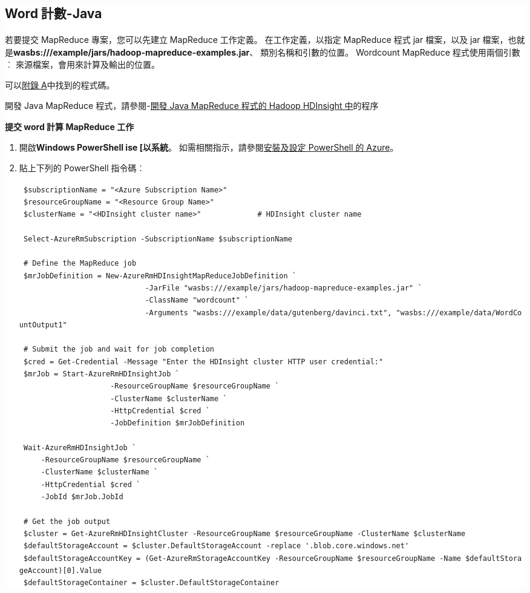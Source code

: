 ## <a name="hdinsight-sample-wordcount"></a>Word 計數-Java 

若要提交 MapReduce 專案，您可以先建立 MapReduce 工作定義。 在工作定義，以指定 MapReduce 程式 jar 檔案，以及 jar 檔案，也就是**wasbs:///example/jars/hadoop-mapreduce-examples.jar**、 類別名稱和引數的位置。  Wordcount MapReduce 程式使用兩個引數︰ 來源檔案，會用來計算及輸出的位置。

可以[附錄 A](#apendix-a---the-word-count-MapReduce-program-in-java)中找到的程式碼。

開發 Java MapReduce 程式，請參閱-[開發 Java MapReduce 程式的 Hadoop HDInsight 中](hdinsight-develop-deploy-java-mapreduce-linux.md)的程序
 
**提交 word 計算 MapReduce 工作**

1. 開啟**Windows PowerShell ise [以系統**。 如需相關指示，請參閱[安裝及設定 PowerShell 的 Azure][powershell-install-configure]。
2. 貼上下列的 PowerShell 指令碼︰

        $subscriptionName = "<Azure Subscription Name>"
        $resourceGroupName = "<Resource Group Name>"
        $clusterName = "<HDInsight cluster name>"             # HDInsight cluster name
        
        Select-AzureRmSubscription -SubscriptionName $subscriptionName
        
        # Define the MapReduce job
        $mrJobDefinition = New-AzureRmHDInsightMapReduceJobDefinition `
                                    -JarFile "wasbs:///example/jars/hadoop-mapreduce-examples.jar" `
                                    -ClassName "wordcount" `
                                    -Arguments "wasbs:///example/data/gutenberg/davinci.txt", "wasbs:///example/data/WordCountOutput1"
        
        # Submit the job and wait for job completion
        $cred = Get-Credential -Message "Enter the HDInsight cluster HTTP user credential:" 
        $mrJob = Start-AzureRmHDInsightJob `
                            -ResourceGroupName $resourceGroupName `
                            -ClusterName $clusterName `
                            -HttpCredential $cred `
                            -JobDefinition $mrJobDefinition 
        
        Wait-AzureRmHDInsightJob `
            -ResourceGroupName $resourceGroupName `
            -ClusterName $clusterName `
            -HttpCredential $cred `
            -JobId $mrJob.JobId 
        
        # Get the job output
        $cluster = Get-AzureRmHDInsightCluster -ResourceGroupName $resourceGroupName -ClusterName $clusterName
        $defaultStorageAccount = $cluster.DefaultStorageAccount -replace '.blob.core.windows.net'
        $defaultStorageAccountKey = (Get-AzureRmStorageAccountKey -ResourceGroupName $resourceGroupName -Name $defaultStorageAccount)[0].Value
        $defaultStorageContainer = $cluster.DefaultStorageContainer
        

[hdinsight-errors]: hdinsight-debug-jobs.md
[hdinsight-sdk-documentation]: https://msdn.microsoft.com/library/azure/dn479185.aspx
[hdinsight-submit-jobs]: hdinsight-submit-hadoop-jobs-programmatically.md
[hdinsight-introduction]: hdinsight-hadoop-introduction.md
[powershell-install-configure]: ../powershell-install-configure.md
[hdinsight-get-started]: hdinsight-hadoop-linux-tutorial-get-started.md
[hdinsight-samples]: hdinsight-run-samples.md
[hdinsight-sample-10gb-graysort]: #hdinsight-sample-10gb-graysort
[hdinsight-sample-csharp-streaming]: #hdinsight-sample-csharp-streaming
[hdinsight-sample-pi-estimator]: #hdinsight-sample-pi-estimator
[hdinsight-sample-wordcount]: #hdinsight-sample-wordcount
[hdinsight-use-hive]: hdinsight-use-hive.md
[hdinsight-use-pig]: hdinsight-use-pig.md
[streamreader]: http://msdn.microsoft.com/library/system.io.streamreader.aspx
[console-writeline]: http://msdn.microsoft.com/library/system.console.writeline
[stdin-stdout-stderr]: https://msdn.microsoft.com/library/3x292kth.aspx
